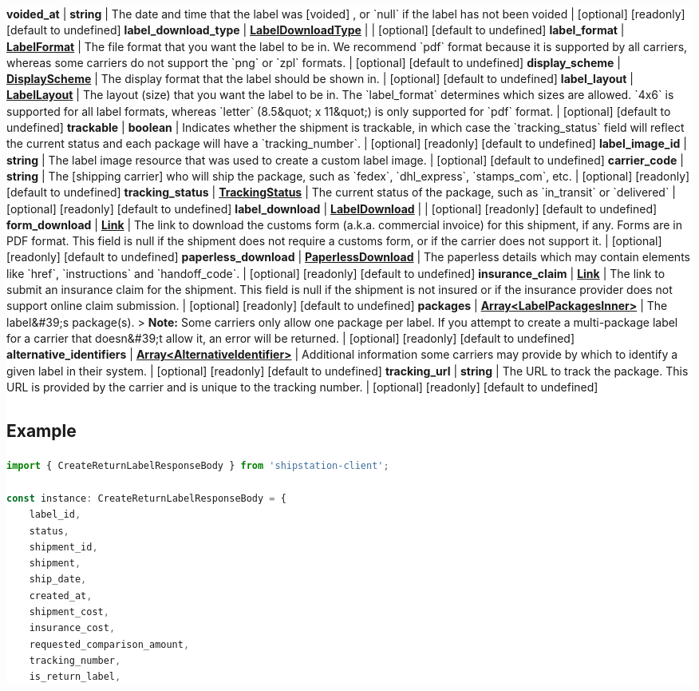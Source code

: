 **voided_at** | **string** | The date and time that the label was [voided] , or &#x60;null&#x60; if the label has not been voided  | [optional] [readonly] [default to undefined]
**label_download_type** | [**LabelDownloadType**](LabelDownloadType.md) |  | [optional] [default to undefined]
**label_format** | [**LabelFormat**](LabelFormat.md) | The file format that you want the label to be in.  We recommend &#x60;pdf&#x60; format because it is supported by all carriers, whereas some carriers do not support the &#x60;png&#x60; or &#x60;zpl&#x60; formats.  | [optional] [default to undefined]
**display_scheme** | [**DisplayScheme**](DisplayScheme.md) | The display format that the label should be shown in. | [optional] [default to undefined]
**label_layout** | [**LabelLayout**](LabelLayout.md) | The layout (size) that you want the label to be in.  The &#x60;label_format&#x60; determines which sizes are allowed.  &#x60;4x6&#x60; is supported for all label formats, whereas &#x60;letter&#x60; (8.5\&quot; x 11\&quot;) is only supported for &#x60;pdf&#x60; format.  | [optional] [default to undefined]
**trackable** | **boolean** | Indicates whether the shipment is trackable, in which case the &#x60;tracking_status&#x60; field will reflect the current status and each package will have a &#x60;tracking_number&#x60;.  | [optional] [readonly] [default to undefined]
**label_image_id** | **string** | The label image resource that was used to create a custom label image. | [optional] [default to undefined]
**carrier_code** | **string** | The [shipping carrier] who will ship the package, such as &#x60;fedex&#x60;, &#x60;dhl_express&#x60;, &#x60;stamps_com&#x60;, etc.  | [optional] [readonly] [default to undefined]
**tracking_status** | [**TrackingStatus**](TrackingStatus.md) | The current status of the package, such as &#x60;in_transit&#x60; or &#x60;delivered&#x60; | [optional] [readonly] [default to undefined]
**label_download** | [**LabelDownload**](LabelDownload.md) |  | [optional] [readonly] [default to undefined]
**form_download** | [**Link**](Link.md) | The link to download the customs form (a.k.a. commercial invoice) for this shipment, if any.  Forms are in PDF format. This field is null if the shipment does not require a customs form, or if the carrier does not support it.  | [optional] [readonly] [default to undefined]
**paperless_download** | [**PaperlessDownload**](PaperlessDownload.md) | The paperless details which may contain elements like &#x60;href&#x60;, &#x60;instructions&#x60; and &#x60;handoff_code&#x60;.  | [optional] [readonly] [default to undefined]
**insurance_claim** | [**Link**](Link.md) | The link to submit an insurance claim for the shipment.  This field is null if the shipment is not insured or if the insurance provider does not support online claim submission.  | [optional] [readonly] [default to undefined]
**packages** | [**Array&lt;LabelPackagesInner&gt;**](LabelPackagesInner.md) | The label\&#39;s package(s).  &gt; **Note:** Some carriers only allow one package per label.  If you attempt to create a multi-package label for a carrier that doesn\&#39;t allow it, an error will be returned.  | [optional] [readonly] [default to undefined]
**alternative_identifiers** | [**Array&lt;AlternativeIdentifier&gt;**](AlternativeIdentifier.md) | Additional information some carriers may provide by which to identify a given label in their system.  | [optional] [readonly] [default to undefined]
**tracking_url** | **string** | The URL to track the package. This URL is provided by the carrier and is unique to the tracking number.  | [optional] [readonly] [default to undefined]

## Example

```typescript
import { CreateReturnLabelResponseBody } from 'shipstation-client';

const instance: CreateReturnLabelResponseBody = {
    label_id,
    status,
    shipment_id,
    shipment,
    ship_date,
    created_at,
    shipment_cost,
    insurance_cost,
    requested_comparison_amount,
    tracking_number,
    is_return_label,
```